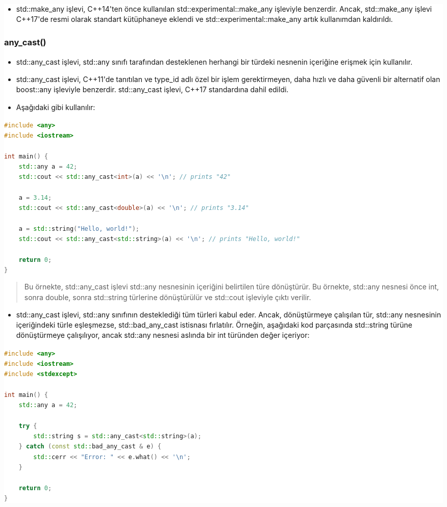 - std::make_any işlevi, C++14'ten önce kullanılan std::experimental::make_any işleviyle benzerdir. Ancak, std::make_any işlevi C++17'de resmi olarak standart kütüphaneye eklendi ve std::experimental::make_any artık kullanımdan kaldırıldı.

### any_cast()
  
- std::any_cast işlevi, std::any sınıfı tarafından desteklenen herhangi bir türdeki nesnenin içeriğine erişmek için kullanılır.

- std::any_cast işlevi, C++11'de tanıtılan ve type_id adlı özel bir işlem gerektirmeyen, daha hızlı ve daha güvenli bir alternatif olan boost::any işleviyle benzerdir. std::any_cast işlevi, C++17 standardına dahil edildi.

- Aşağıdaki gibi kullanılır:

```CPP
#include <any>
#include <iostream>

int main() {
    std::any a = 42;
    std::cout << std::any_cast<int>(a) << '\n'; // prints "42"
    
    a = 3.14;
    std::cout << std::any_cast<double>(a) << '\n'; // prints "3.14"
    
    a = std::string("Hello, world!");
    std::cout << std::any_cast<std::string>(a) << '\n'; // prints "Hello, world!"
    
    return 0;
}

```

> Bu örnekte, std::any_cast işlevi std::any nesnesinin içeriğini belirtilen türe dönüştürür. Bu örnekte, std::any nesnesi önce int, sonra double, sonra std::string türlerine dönüştürülür ve std::cout işleviyle çıktı verilir.

- std::any_cast işlevi, std::any sınıfının desteklediği tüm türleri kabul eder. Ancak, dönüştürmeye çalışılan tür, std::any nesnesinin içeriğindeki türle eşleşmezse, std::bad_any_cast istisnası fırlatılır. Örneğin, aşağıdaki kod parçasında std::string türüne dönüştürmeye çalışılıyor, ancak std::any nesnesi aslında bir int türünden değer içeriyor:

```CPP
#include <any>
#include <iostream>
#include <stdexcept>

int main() {
    std::any a = 42;
    
    try {
        std::string s = std::any_cast<std::string>(a);
    } catch (const std::bad_any_cast & e) {
        std::cerr << "Error: " << e.what() << '\n';
    }

    return 0;
}

```
